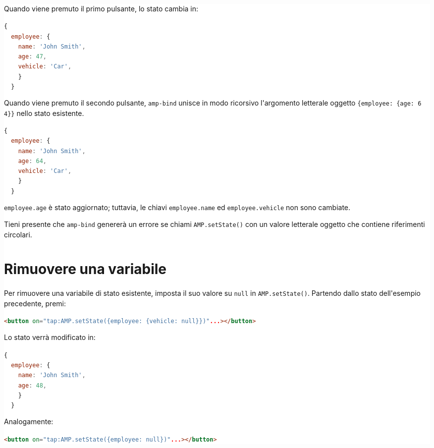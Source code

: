 Quando viene premuto il primo pulsante, lo stato cambia in:

```javascript
{
  employee: {
    name: 'John Smith',
    age: 47,
    vehicle: 'Car',
    }
  }
```

Quando viene premuto il secondo pulsante, `amp-bind` unisce in modo ricorsivo l'argomento letterale oggetto `{employee: {age: 64}}` nello stato esistente.

```javascript
{
  employee: {
    name: 'John Smith',
    age: 64,
    vehicle: 'Car',
    }
  }
```

`employee.age` è stato aggiornato; tuttavia, le chiavi `employee.name` ed `employee.vehicle` non sono cambiate.

Tieni presente che `amp-bind` genererà un errore se chiami `AMP.setState()` con un valore letterale oggetto che contiene riferimenti circolari.

# Rimuovere una variabile

Per rimuovere una variabile di stato esistente, imposta il suo valore su `null` in `AMP.setState()`. Partendo dallo stato dell'esempio precedente, premi:

```html
<button on="tap:AMP.setState({employee: {vehicle: null}})"...></button>
```

Lo stato verrà modificato in:

```javascript
{
  employee: {
    name: 'John Smith',
    age: 48,
    }
  }
```

Analogamente:

```html
<button on="tap:AMP.setState({employee: null})"...></button>
```
